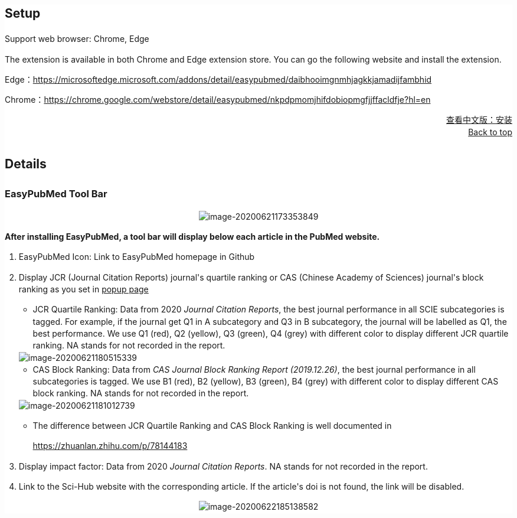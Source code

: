 ## Setup

Support web browser: Chrome, Edge

The extension is available in both Chrome and Edge extension store. You can go the following website and install the extension. 

Edge：https://microsoftedge.microsoft.com/addons/detail/easypubmed/daibhooimgnmhjagkkjamadijfambhid

Chrome：https://chrome.google.com/webstore/detail/easypubmed/nkpdpmomjhifdobiopmgfjjffacldfje?hl=en

<p align="right">
<a href="https://github.com/naivenaive/EasyPubMed/blob/master/EasyPubMed%E4%BD%BF%E7%94%A8%E8%AF%B4%E6%98%8E.md#%E5%AE%89%E8%A3%85">查看中文版：安装</a>
<br>
<a href="#top">Back to top</a>
</p>

## Details

### EasyPubMed Tool Bar
<p align="center">
<img src="md_image/image-20200621173353849.png" alt="image-20200621173353849" width=70% >
</p>

**After installing EasyPubMed, a tool bar will display below each article in the PubMed website.**

1. EasyPubMed Icon: Link to EasyPubMed  homepage in Github

2. Display  JCR (Journal Citation Reports) journal's quartile ranking or CAS (Chinese Academy of Sciences) journal's block ranking  as you set in [popup page](#option)

   - JCR Quartile Ranking: Data from 2020 *Journal Citation Reports*, the best journal performance in all SCIE subcategories is tagged. For example, if the journal get Q1 in A subcategory and Q3 in B subcategory, the journal will be labelled as Q1, the best performance. We use Q1 (red), Q2 (yellow), Q3 (green), Q4 (grey) with different color to display different JCR quartile ranking. NA stands for not recorded in the report.

    <img src="md_image/image-20200621180515339.png" alt="image-20200621180515339" width=20% />

   - CAS Block Ranking: Data from *CAS Journal Block Ranking Report (2019.12.26)*, the best journal performance in all subcategories is tagged. We use B1 (red), B2 (yellow), B3 (green), B4 (grey) with different color to display different CAS block ranking. NA stands for not recorded in the report.

    <img src="md_image/image-20200621181012739.png" alt="image-20200621181012739" width=20% />

   - The difference between JCR Quartile Ranking and CAS Block Ranking is well documented in 

     https://zhuanlan.zhihu.com/p/78144183

3. Display impact factor:  Data from 2020 *Journal Citation Reports*. NA stands for not recorded in the report.

4. Link to the Sci-Hub website with the corresponding article. If the article's doi is not found, the link will be disabled.
<p align="center">
   <img src="md_image/image-20200622185138582.png" alt="image-20200622185138582" width=70% />
</p>
